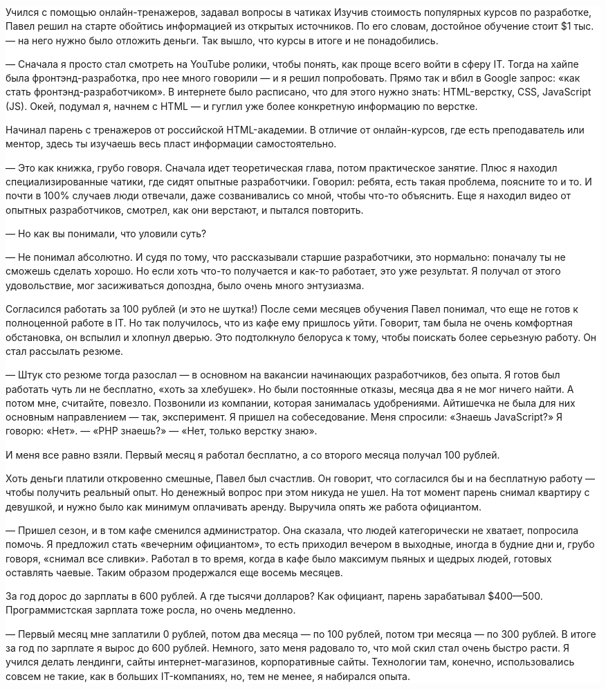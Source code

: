 Учился с помощью онлайн-тренажеров, задавал вопросы в чатиках
Изучив стоимость популярных курсов по разработке, Павел решил на старте обойтись информацией из открытых источников. По его словам, достойное обучение стоит $1 тыс. — на него нужно было отложить деньги. Так вышло, что курсы в итоге и не понадобились.

— Сначала я просто стал смотреть на YouTube ролики, чтобы понять, как проще всего войти в сферу IT. Тогда на хайпе была фронтэнд-разработка, про нее много говорили — и я решил попробовать. Прямо так и вбил в Google запрос: «как стать фронтэнд-разработчиком». В интернете было расписано, что для этого нужно знать: HTML-верстку, CSS, JavaScript (JS). Окей, подумал я, начнем с HTML — и гуглил уже более конкретную информацию по верстке.


Начинал парень с тренажеров от российской HTML-академии. В отличие от онлайн-курсов, где есть преподаватель или ментор, здесь ты изучаешь весь пласт информации самостоятельно.

— Это как книжка, грубо говоря. Сначала идет теоретическая глава, потом практическое занятие. Плюс я находил специализированные чатики, где сидят опытные разработчики. Говорил: ребята, есть такая проблема, поясните то и то. И почти в 100% случаев люди отвечали, даже созванивались со мной, чтобы что-то объяснить. Еще я находил видео от опытных разработчиков, смотрел, как они верстают, и пытался повторить.

— Но как вы понимали, что уловили суть?

— Не понимал абсолютно. И судя по тому, что рассказывали старшие разработчики, это нормально: поначалу ты не сможешь сделать хорошо. Но если хоть что-то получается и как-то работает, это уже результат. Я получал от этого удовольствие, мог засиживаться допоздна, было очень много энтузиазма.


Согласился работать за 100 рублей (и это не шутка!)
После семи месяцев обучения Павел понимал, что еще не готов к полноценной работе в IT. Но так получилось, что из кафе ему пришлось уйти. Говорит, там была не очень комфортная обстановка, он вспылил и хлопнул дверью. Это подтолкнуло белоруса к тому, чтобы поискать более серьезную работу. Он стал рассылать резюме.

— Штук сто резюме тогда разослал — в основном на вакансии начинающих разработчиков, без опыта. Я готов был работать чуть ли не бесплатно, «хоть за хлебушек». Но были постоянные отказы, месяца два я не мог ничего найти. А потом мне, считайте, повезло. Позвонили из компании, которая занималась удобрениями. Айтишечка не была для них основным направлением — так, эксперимент. Я пришел на собеседование. Меня спросили: «Знаешь JavaScript?» Я говорю: «Нет». — «PHP знаешь?» — «Нет, только верстку знаю».

И меня все равно взяли. Первый месяц я работал бесплатно, а со второго месяца получал 100 рублей.

Хоть деньги платили откровенно смешные, Павел был счастлив. Он говорит, что согласился бы и на бесплатную работу — чтобы получить реальный опыт. Но денежный вопрос при этом никуда не ушел. На тот момент парень снимал квартиру с девушкой, и нужно было как минимум оплачивать аренду. Выручила опять же работа официантом.

— Пришел сезон, и в том кафе сменился администратор. Она сказала, что людей категорически не хватает, попросила помочь. Я предложил стать «вечерним официантом», то есть приходил вечером в выходные, иногда в будние дни и, грубо говоря, «снимал все сливки». Работал в то время, когда в кафе было максимум пьяных и щедрых людей, готовых оставлять чаевые. Таким образом продержался еще восемь месяцев.


За год дорос до зарплаты в 600 рублей. А где тысячи долларов?
Как официант, парень зарабатывал $400—500. Программистская зарплата тоже росла, но очень медленно.

— Первый месяц мне заплатили 0 рублей, потом два месяца — по 100 рублей, потом три месяца — по 300 рублей. В итоге за год по зарплате я вырос до 600 рублей. Немного, зато меня радовало то, что мой скил стал очень быстро расти. Я учился делать лендинги, сайты интернет-магазинов, корпоративные сайты. Технологии там, конечно, использовались совсем не такие, как в больших IT-компаниях, но, тем не менее, я набирался опыта.
